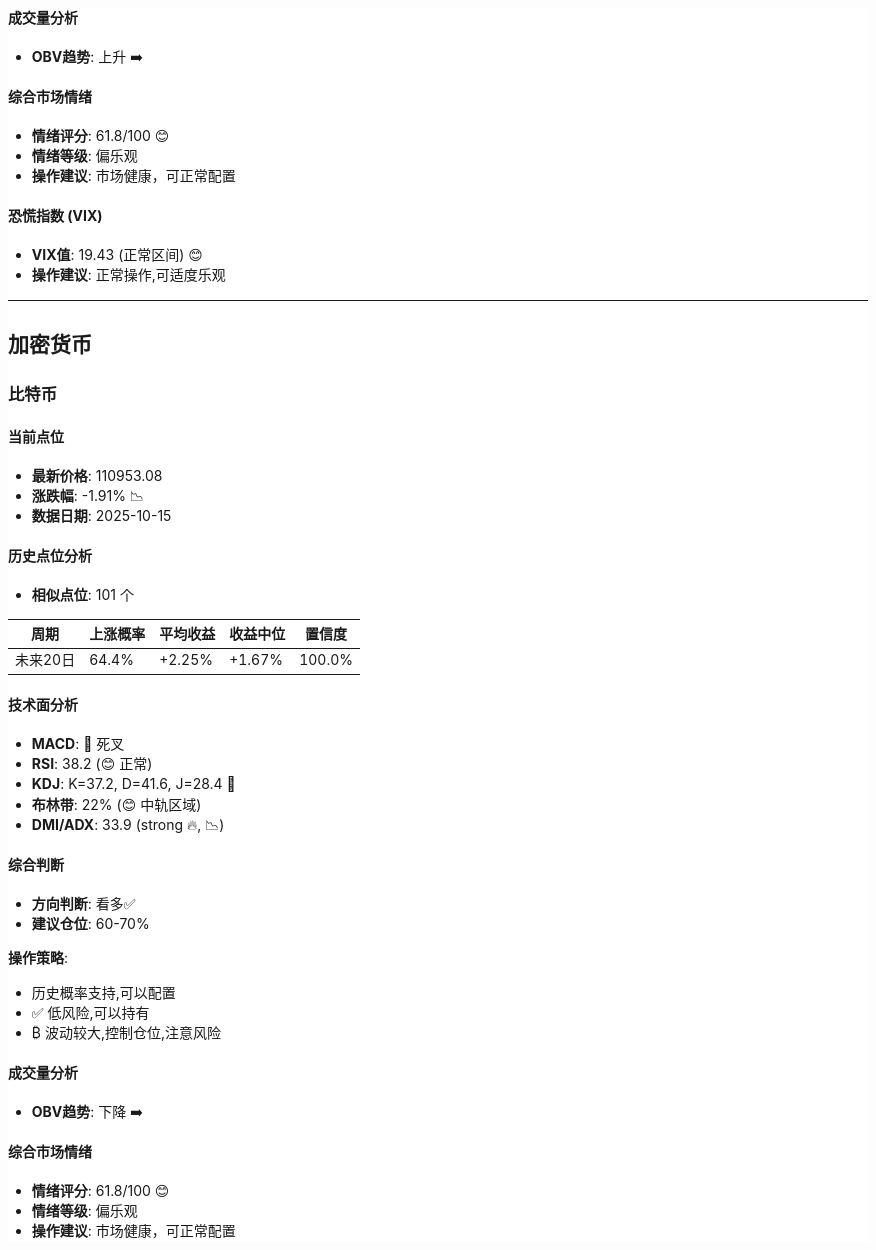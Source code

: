 #### 成交量分析
- **OBV趋势**: 上升 ➡️

#### 综合市场情绪
- **情绪评分**: 61.8/100 😊
- **情绪等级**: 偏乐观
- **操作建议**: 市场健康，可正常配置

#### 恐慌指数 (VIX)
- **VIX值**: 19.43 (正常区间) 😊
- **操作建议**: 正常操作,可适度乐观

---

## 加密货币

### 比特币

#### 当前点位
- **最新价格**: 110953.08
- **涨跌幅**: -1.91% 📉
- **数据日期**: 2025-10-15

#### 历史点位分析
- **相似点位**: 101 个

| 周期 | 上涨概率 | 平均收益 | 收益中位 | 置信度 |
|------|----------|----------|----------|--------|
| 未来20日 | 64.4% | +2.25% | +1.67% | 100.0% |

#### 技术面分析
- **MACD**: 🔴 死叉
- **RSI**: 38.2 (😊 正常)
- **KDJ**: K=37.2, D=41.6, J=28.4 🔴
- **布林带**: 22% (😊 中轨区域)
- **DMI/ADX**: 33.9 (strong 🔥, 📉)

#### 综合判断
- **方向判断**: 看多✅
- **建议仓位**: 60-70%

**操作策略**:
  - 历史概率支持,可以配置
  - ✅ 低风险,可以持有
  - ₿ 波动较大,控制仓位,注意风险

#### 成交量分析
- **OBV趋势**: 下降 ➡️

#### 综合市场情绪
- **情绪评分**: 61.8/100 😊
- **情绪等级**: 偏乐观
- **操作建议**: 市场健康，可正常配置
